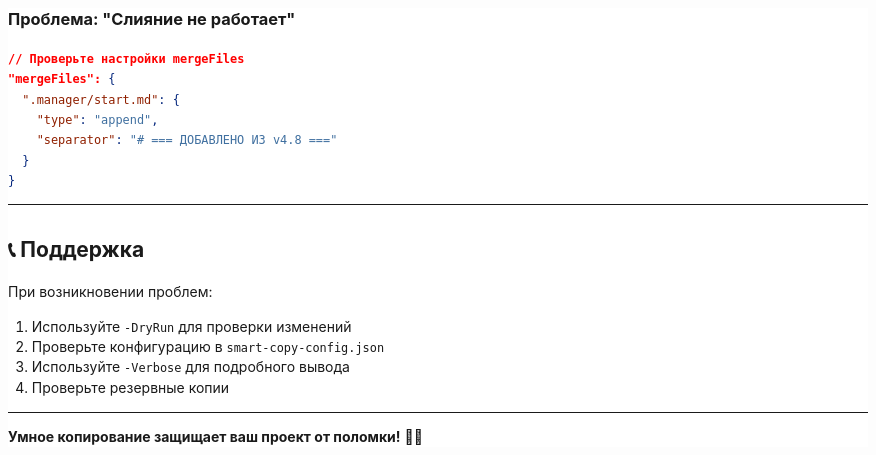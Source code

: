 ### **Проблема: "Слияние не работает"**
```json
// Проверьте настройки mergeFiles
"mergeFiles": {
  ".manager/start.md": {
    "type": "append",
    "separator": "# === ДОБАВЛЕНО ИЗ v4.8 ==="
  }
}
```

---

## 📞 **Поддержка**

При возникновении проблем:
1. Используйте `-DryRun` для проверки изменений
2. Проверьте конфигурацию в `smart-copy-config.json`
3. Используйте `-Verbose` для подробного вывода
4. Проверьте резервные копии

---

**Умное копирование защищает ваш проект от поломки!** 🧠✨
